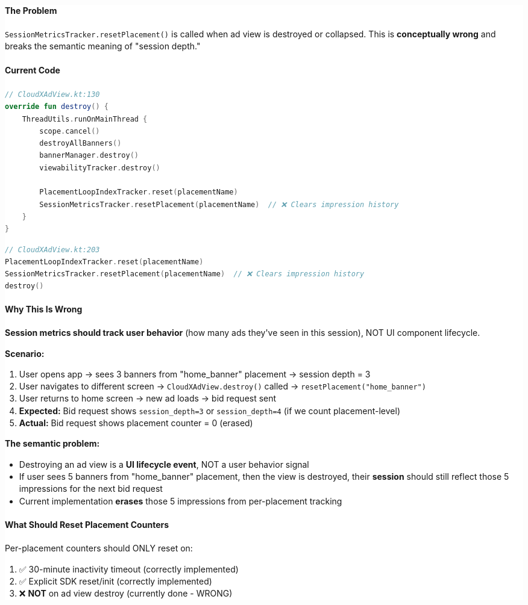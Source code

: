 #### The Problem

`SessionMetricsTracker.resetPlacement()` is called when ad view is destroyed or collapsed. This is **conceptually wrong** and breaks the semantic meaning of "session depth."

#### Current Code

```kotlin
// CloudXAdView.kt:130
override fun destroy() {
    ThreadUtils.runOnMainThread {
        scope.cancel()
        destroyAllBanners()
        bannerManager.destroy()
        viewabilityTracker.destroy()

        PlacementLoopIndexTracker.reset(placementName)
        SessionMetricsTracker.resetPlacement(placementName)  // ❌ Clears impression history
    }
}
```

```kotlin
// CloudXAdView.kt:203
PlacementLoopIndexTracker.reset(placementName)
SessionMetricsTracker.resetPlacement(placementName)  // ❌ Clears impression history
destroy()
```

#### Why This Is Wrong

**Session metrics should track user behavior** (how many ads they've seen in this session), NOT UI component lifecycle.

**Scenario:**
1. User opens app → sees 3 banners from "home_banner" placement → session depth = 3
2. User navigates to different screen → `CloudXAdView.destroy()` called → `resetPlacement("home_banner")`
3. User returns to home screen → new ad loads → bid request sent
4. **Expected:** Bid request shows `session_depth=3` or `session_depth=4` (if we count placement-level)
5. **Actual:** Bid request shows placement counter = 0 (erased)

**The semantic problem:**
- Destroying an ad view is a **UI lifecycle event**, NOT a user behavior signal
- If user sees 5 banners from "home_banner" placement, then the view is destroyed, their **session** should still reflect those 5 impressions for the next bid request
- Current implementation **erases** those 5 impressions from per-placement tracking

#### What Should Reset Placement Counters

Per-placement counters should ONLY reset on:
1. ✅ 30-minute inactivity timeout (correctly implemented)
2. ✅ Explicit SDK reset/init (correctly implemented)
3. ❌ **NOT** on ad view destroy (currently done - WRONG)
